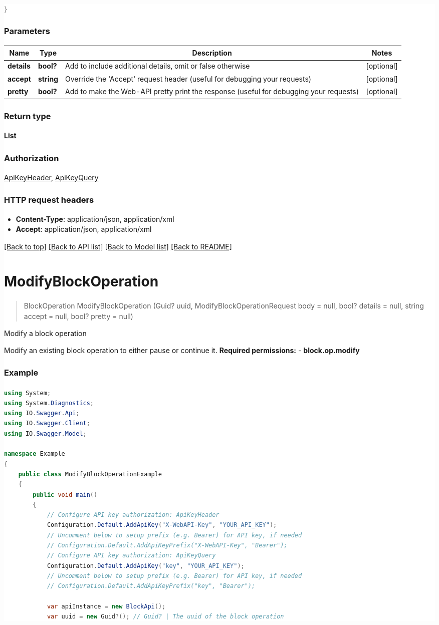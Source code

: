 ```csharp
}
```

### Parameters

Name | Type | Description  | Notes
------------- | ------------- | ------------- | -------------
 **details** | **bool?**| Add to include additional details, omit or false otherwise | [optional] 
 **accept** | **string**| Override the &#39;Accept&#39; request header (useful for debugging your requests) | [optional] 
 **pretty** | **bool?**| Add to make the Web-API pretty print the response (useful for debugging your requests) | [optional] 

### Return type

[**List<BlockOperation>**](BlockOperation.md)

### Authorization

[ApiKeyHeader](../README.md#ApiKeyHeader), [ApiKeyQuery](../README.md#ApiKeyQuery)

### HTTP request headers

 - **Content-Type**: application/json, application/xml
 - **Accept**: application/json, application/xml

[[Back to top]](#) [[Back to API list]](../README.md#documentation-for-api-endpoints) [[Back to Model list]](../README.md#documentation-for-models) [[Back to README]](../README.md)

<a name="modifyblockoperation"></a>
# **ModifyBlockOperation**
> BlockOperation ModifyBlockOperation (Guid? uuid, ModifyBlockOperationRequest body = null, bool? details = null, string accept = null, bool? pretty = null)

Modify a block operation

Modify an existing block operation to either pause or continue it.     **Required permissions:**    - **block.op.modify**   

### Example
```csharp
using System;
using System.Diagnostics;
using IO.Swagger.Api;
using IO.Swagger.Client;
using IO.Swagger.Model;

namespace Example
{
    public class ModifyBlockOperationExample
    {
        public void main()
        {
            // Configure API key authorization: ApiKeyHeader
            Configuration.Default.AddApiKey("X-WebAPI-Key", "YOUR_API_KEY");
            // Uncomment below to setup prefix (e.g. Bearer) for API key, if needed
            // Configuration.Default.AddApiKeyPrefix("X-WebAPI-Key", "Bearer");
            // Configure API key authorization: ApiKeyQuery
            Configuration.Default.AddApiKey("key", "YOUR_API_KEY");
            // Uncomment below to setup prefix (e.g. Bearer) for API key, if needed
            // Configuration.Default.AddApiKeyPrefix("key", "Bearer");

            var apiInstance = new BlockApi();
            var uuid = new Guid?(); // Guid? | The uuid of the block operation
```
